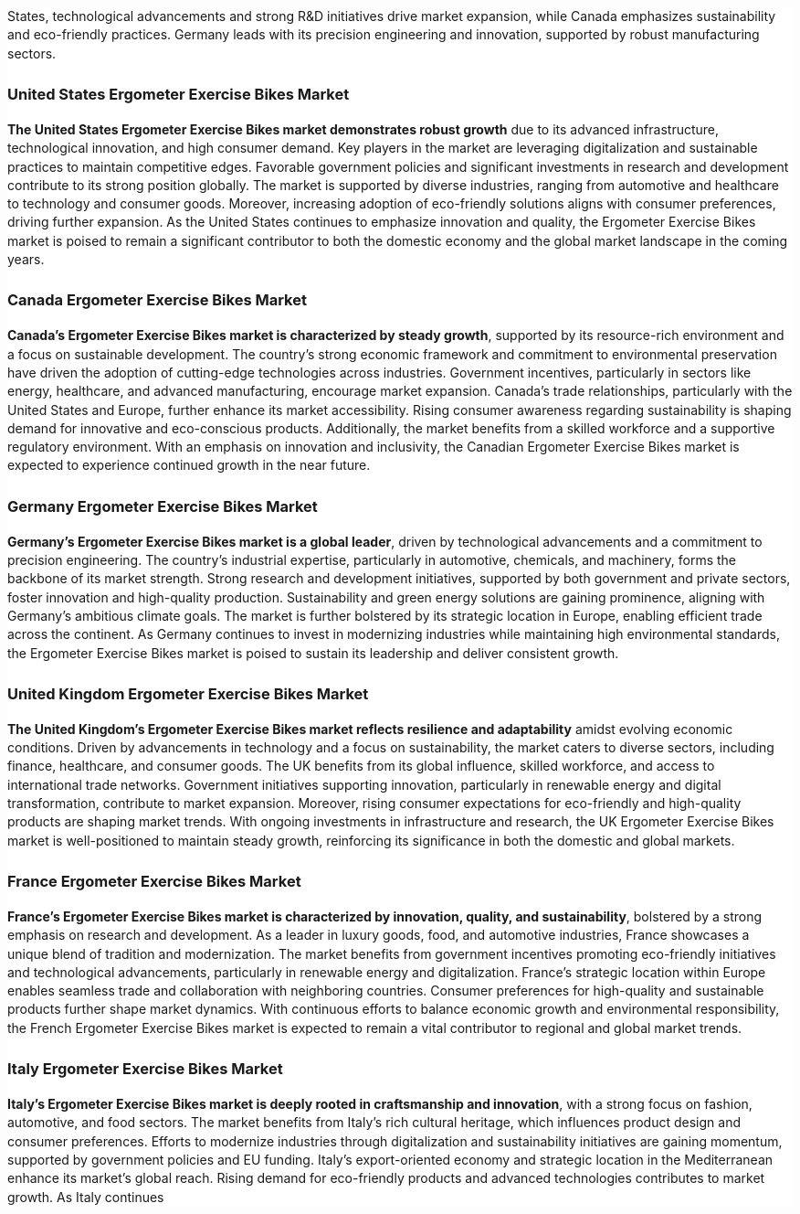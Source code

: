 States, technological advancements and strong R&amp;D initiatives drive market expansion, while Canada emphasizes sustainability and eco-friendly practices. Germany leads with its precision engineering and innovation, supported by robust manufacturing sectors.</span></em></p></blockquote><h3><strong>United States Ergometer Exercise Bikes Market</strong></h3><p><strong>The United States Ergometer Exercise Bikes market demonstrates robust growth</strong> due to its advanced infrastructure, technological innovation, and high consumer demand. Key players in the market are leveraging digitalization and sustainable practices to maintain competitive edges. Favorable government policies and significant investments in research and development contribute to its strong position globally. The market is supported by diverse industries, ranging from automotive and healthcare to technology and consumer goods. Moreover, increasing adoption of eco-friendly solutions aligns with consumer preferences, driving further expansion. As the United States continues to emphasize innovation and quality, the Ergometer Exercise Bikes market is poised to remain a significant contributor to both the domestic economy and the global market landscape in the coming years.</p><h3><strong>Canada Ergometer Exercise Bikes Market</strong></h3><p><strong>Canada&rsquo;s Ergometer Exercise Bikes market is characterized by steady growth</strong>, supported by its resource-rich environment and a focus on sustainable development. The country&rsquo;s strong economic framework and commitment to environmental preservation have driven the adoption of cutting-edge technologies across industries. Government incentives, particularly in sectors like energy, healthcare, and advanced manufacturing, encourage market expansion. Canada&rsquo;s trade relationships, particularly with the United States and Europe, further enhance its market accessibility. Rising consumer awareness regarding sustainability is shaping demand for innovative and eco-conscious products. Additionally, the market benefits from a skilled workforce and a supportive regulatory environment. With an emphasis on innovation and inclusivity, the Canadian Ergometer Exercise Bikes market is expected to experience continued growth in the near future.</p><h3><strong>Germany Ergometer Exercise Bikes Market</strong></h3><p><strong>Germany&rsquo;s Ergometer Exercise Bikes market is a global leader</strong>, driven by technological advancements and a commitment to precision engineering. The country&rsquo;s industrial expertise, particularly in automotive, chemicals, and machinery, forms the backbone of its market strength. Strong research and development initiatives, supported by both government and private sectors, foster innovation and high-quality production. Sustainability and green energy solutions are gaining prominence, aligning with Germany&rsquo;s ambitious climate goals. The market is further bolstered by its strategic location in Europe, enabling efficient trade across the continent. As Germany continues to invest in modernizing industries while maintaining high environmental standards, the Ergometer Exercise Bikes market is poised to sustain its leadership and deliver consistent growth.</p><h3><strong>United Kingdom Ergometer Exercise Bikes Market</strong></h3><p><strong>The United Kingdom&rsquo;s Ergometer Exercise Bikes market reflects resilience and adaptability</strong> amidst evolving economic conditions. Driven by advancements in technology and a focus on sustainability, the market caters to diverse sectors, including finance, healthcare, and consumer goods. The UK benefits from its global influence, skilled workforce, and access to international trade networks. Government initiatives supporting innovation, particularly in renewable energy and digital transformation, contribute to market expansion. Moreover, rising consumer expectations for eco-friendly and high-quality products are shaping market trends. With ongoing investments in infrastructure and research, the UK Ergometer Exercise Bikes market is well-positioned to maintain steady growth, reinforcing its significance in both the domestic and global markets.</p><h3><strong>France Ergometer Exercise Bikes Market</strong></h3><p><strong>France&rsquo;s Ergometer Exercise Bikes market is characterized by innovation, quality, and sustainability</strong>, bolstered by a strong emphasis on research and development. As a leader in luxury goods, food, and automotive industries, France showcases a unique blend of tradition and modernization. The market benefits from government incentives promoting eco-friendly initiatives and technological advancements, particularly in renewable energy and digitalization. France&rsquo;s strategic location within Europe enables seamless trade and collaboration with neighboring countries. Consumer preferences for high-quality and sustainable products further shape market dynamics. With continuous efforts to balance economic growth and environmental responsibility, the French Ergometer Exercise Bikes market is expected to remain a vital contributor to regional and global market trends.</p><h3><strong>Italy Ergometer Exercise Bikes Market</strong></h3><p><strong>Italy&rsquo;s Ergometer Exercise Bikes market is deeply rooted in craftsmanship and innovation</strong>, with a strong focus on fashion, automotive, and food sectors. The market benefits from Italy&rsquo;s rich cultural heritage, which influences product design and consumer preferences. Efforts to modernize industries through digitalization and sustainability initiatives are gaining momentum, supported by government policies and EU funding. Italy&rsquo;s export-oriented economy and strategic location in the Mediterranean enhance its market&rsquo;s global reach. Rising demand for eco-friendly products and advanced technologies contributes to market growth. As Italy continues